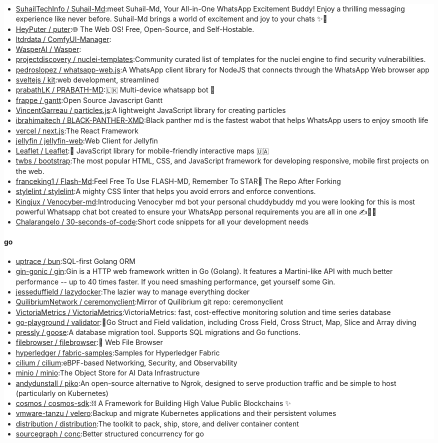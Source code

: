 * [SuhailTechInfo / Suhail-Md](https://github.com/SuhailTechInfo/Suhail-Md):meet Suhail-Md, Your All-in-One WhatsApp Excitement Buddy! Enjoy a thrilling messaging experience like never before. Suhail-Md brings a world of excitement and joy to your chats ✨🤖
* [HeyPuter / puter](https://github.com/HeyPuter/puter):🌐 The Web OS! Free, Open-Source, and Self-Hostable.
* [ltdrdata / ComfyUI-Manager](https://github.com/ltdrdata/ComfyUI-Manager):
* [WasperAI / Wasper](https://github.com/WasperAI/Wasper):
* [projectdiscovery / nuclei-templates](https://github.com/projectdiscovery/nuclei-templates):Community curated list of templates for the nuclei engine to find security vulnerabilities.
* [pedroslopez / whatsapp-web.js](https://github.com/pedroslopez/whatsapp-web.js):A WhatsApp client library for NodeJS that connects through the WhatsApp Web browser app
* [sveltejs / kit](https://github.com/sveltejs/kit):web development, streamlined
* [prabathLK / PRABATH-MD](https://github.com/prabathLK/PRABATH-MD):🇱🇰 Multi-device whatsapp bot 🎉
* [frappe / gantt](https://github.com/frappe/gantt):Open Source Javascript Gantt
* [VincentGarreau / particles.js](https://github.com/VincentGarreau/particles.js):A lightweight JavaScript library for creating particles
* [ibrahimaitech / BLACK-PANTHER-XMD](https://github.com/ibrahimaitech/BLACK-PANTHER-XMD):Black panther md is the fastest wabot that helps WhatsApp users to enjoy smooth life
* [vercel / next.js](https://github.com/vercel/next.js):The React Framework
* [jellyfin / jellyfin-web](https://github.com/jellyfin/jellyfin-web):Web Client for Jellyfin
* [Leaflet / Leaflet](https://github.com/Leaflet/Leaflet):🍃 JavaScript library for mobile-friendly interactive maps 🇺🇦
* [twbs / bootstrap](https://github.com/twbs/bootstrap):The most popular HTML, CSS, and JavaScript framework for developing responsive, mobile first projects on the web.
* [franceking1 / Flash-Md](https://github.com/franceking1/Flash-Md):Feel Free To Use FLASH-MD, Remember To STAR🌟 The Repo After Forking
* [stylelint / stylelint](https://github.com/stylelint/stylelint):A mighty CSS linter that helps you avoid errors and enforce conventions.
* [Kingjux / Venocyber-md](https://github.com/Kingjux/Venocyber-md):Introducing Venocyber md bot your personal chuddybuddy md you were looking for this is most powerful Whatsapp chat bot created to ensure your WhatsApp personal requirements you are all in one ✍️👋👋
* [Chalarangelo / 30-seconds-of-code](https://github.com/Chalarangelo/30-seconds-of-code):Short code snippets for all your development needs

#### go
* [uptrace / bun](https://github.com/uptrace/bun):SQL-first Golang ORM
* [gin-gonic / gin](https://github.com/gin-gonic/gin):Gin is a HTTP web framework written in Go (Golang). It features a Martini-like API with much better performance -- up to 40 times faster. If you need smashing performance, get yourself some Gin.
* [jesseduffield / lazydocker](https://github.com/jesseduffield/lazydocker):The lazier way to manage everything docker
* [QuilibriumNetwork / ceremonyclient](https://github.com/QuilibriumNetwork/ceremonyclient):Mirror of Quilibrium git repo: ceremonyclient
* [VictoriaMetrics / VictoriaMetrics](https://github.com/VictoriaMetrics/VictoriaMetrics):VictoriaMetrics: fast, cost-effective monitoring solution and time series database
* [go-playground / validator](https://github.com/go-playground/validator):💯Go Struct and Field validation, including Cross Field, Cross Struct, Map, Slice and Array diving
* [pressly / goose](https://github.com/pressly/goose):A database migration tool. Supports SQL migrations and Go functions.
* [filebrowser / filebrowser](https://github.com/filebrowser/filebrowser):📂 Web File Browser
* [hyperledger / fabric-samples](https://github.com/hyperledger/fabric-samples):Samples for Hyperledger Fabric
* [cilium / cilium](https://github.com/cilium/cilium):eBPF-based Networking, Security, and Observability
* [minio / minio](https://github.com/minio/minio):The Object Store for AI Data Infrastructure
* [andydunstall / piko](https://github.com/andydunstall/piko):An open-source alternative to Ngrok, designed to serve production traffic and be simple to host (particularly on Kubernetes)
* [cosmos / cosmos-sdk](https://github.com/cosmos/cosmos-sdk):⛓️ A Framework for Building High Value Public Blockchains ✨
* [vmware-tanzu / velero](https://github.com/vmware-tanzu/velero):Backup and migrate Kubernetes applications and their persistent volumes
* [distribution / distribution](https://github.com/distribution/distribution):The toolkit to pack, ship, store, and deliver container content
* [sourcegraph / conc](https://github.com/sourcegraph/conc):Better structured concurrency for go